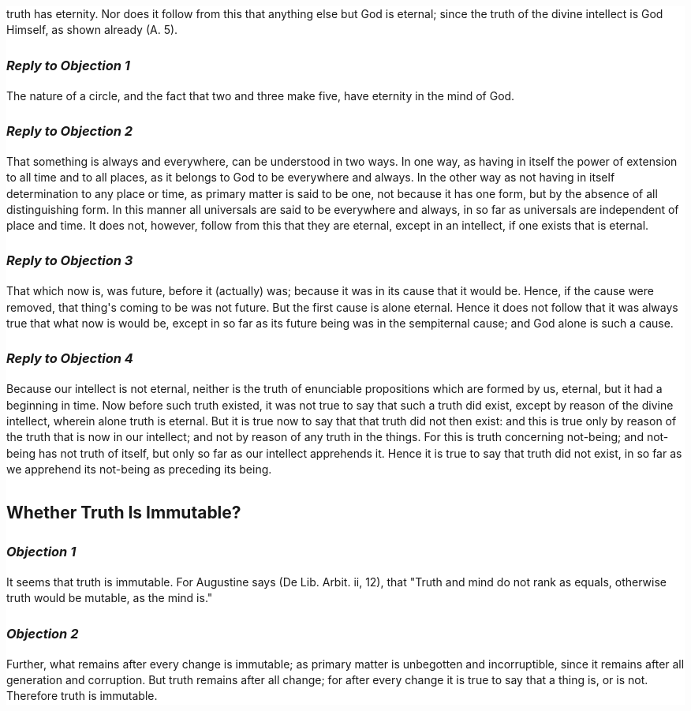 truth has eternity. Nor does it follow from this that anything else
but God is eternal; since the truth of the divine intellect is God
Himself, as shown already (A. 5).

### *Reply to Objection 1*
The nature of a circle, and the fact that two and three
make five, have eternity in the mind of God.

### *Reply to Objection 2*
That something is always and everywhere, can be
understood in two ways. In one way, as having in itself the power of
extension to all time and to all places, as it belongs to God to be
everywhere and always. In the other way as not having in itself
determination to any place or time, as primary matter is said to be
one, not because it has one form, but by the absence of all
distinguishing form. In this manner all universals are said to be
everywhere and always, in so far as universals are independent of
place and time. It does not, however, follow from this that they are
eternal, except in an intellect, if one exists that is eternal.

### *Reply to Objection 3*
That which now is, was future, before it (actually)
was; because it was in its cause that it would be. Hence, if the
cause were removed, that thing's coming to be was not future. But the
first cause is alone eternal. Hence it does not follow that it was
always true that what now is would be, except in so far as its future
being was in the sempiternal cause; and God alone is such a cause.

### *Reply to Objection 4*
Because our intellect is not eternal, neither is the
truth of enunciable propositions which are formed by us, eternal, but
it had a beginning in time. Now before such truth existed, it was not
true to say that such a truth did exist, except by reason of the
divine intellect, wherein alone truth is eternal. But it is true now
to say that that truth did not then exist: and this is true only by
reason of the truth that is now in our intellect; and not by reason
of any truth in the things. For this is truth concerning not-being;
and not-being has not truth of itself, but only so far as our
intellect apprehends it. Hence it is true to say that truth did not
exist, in so far as we apprehend its not-being as preceding its being.

## Whether Truth Is Immutable?

### *Objection 1*
It seems that truth is immutable. For Augustine says (De
Lib. Arbit. ii, 12), that "Truth and mind do not rank as equals,
otherwise truth would be mutable, as the mind is."

### *Objection 2*
Further, what remains after every change is immutable; as
primary matter is unbegotten and incorruptible, since it remains after
all generation and corruption. But truth remains after all change; for
after every change it is true to say that a thing is, or is not.
Therefore truth is immutable.
